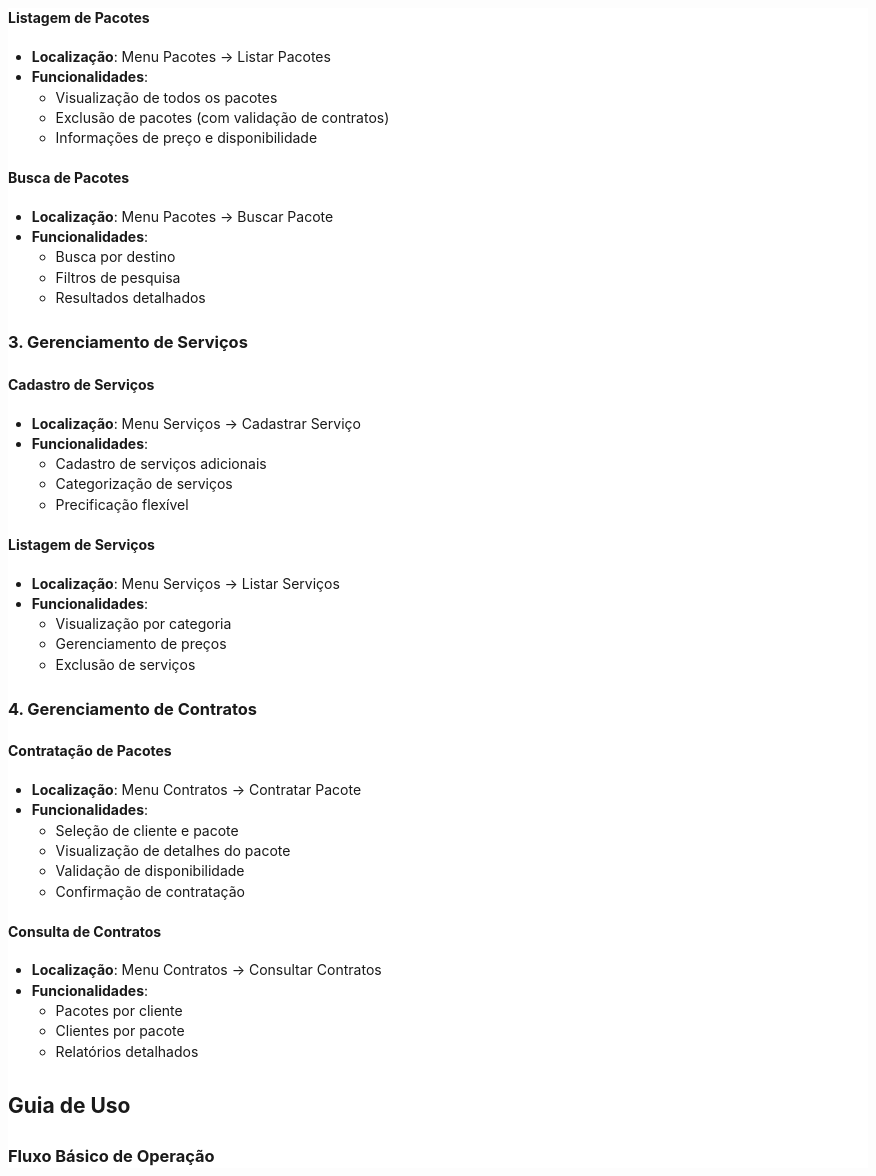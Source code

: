 #### Listagem de Pacotes
- **Localização**: Menu Pacotes → Listar Pacotes
- **Funcionalidades**:
  - Visualização de todos os pacotes
  - Exclusão de pacotes (com validação de contratos)
  - Informações de preço e disponibilidade

#### Busca de Pacotes
- **Localização**: Menu Pacotes → Buscar Pacote
- **Funcionalidades**:
  - Busca por destino
  - Filtros de pesquisa
  - Resultados detalhados

### 3. Gerenciamento de Serviços

#### Cadastro de Serviços
- **Localização**: Menu Serviços → Cadastrar Serviço
- **Funcionalidades**:
  - Cadastro de serviços adicionais
  - Categorização de serviços
  - Precificação flexível

#### Listagem de Serviços
- **Localização**: Menu Serviços → Listar Serviços
- **Funcionalidades**:
  - Visualização por categoria
  - Gerenciamento de preços
  - Exclusão de serviços

### 4. Gerenciamento de Contratos

#### Contratação de Pacotes
- **Localização**: Menu Contratos → Contratar Pacote
- **Funcionalidades**:
  - Seleção de cliente e pacote
  - Visualização de detalhes do pacote
  - Validação de disponibilidade
  - Confirmação de contratação

#### Consulta de Contratos
- **Localização**: Menu Contratos → Consultar Contratos
- **Funcionalidades**:
  - Pacotes por cliente
  - Clientes por pacote
  - Relatórios detalhados

## Guia de Uso

### Fluxo Básico de Operação
